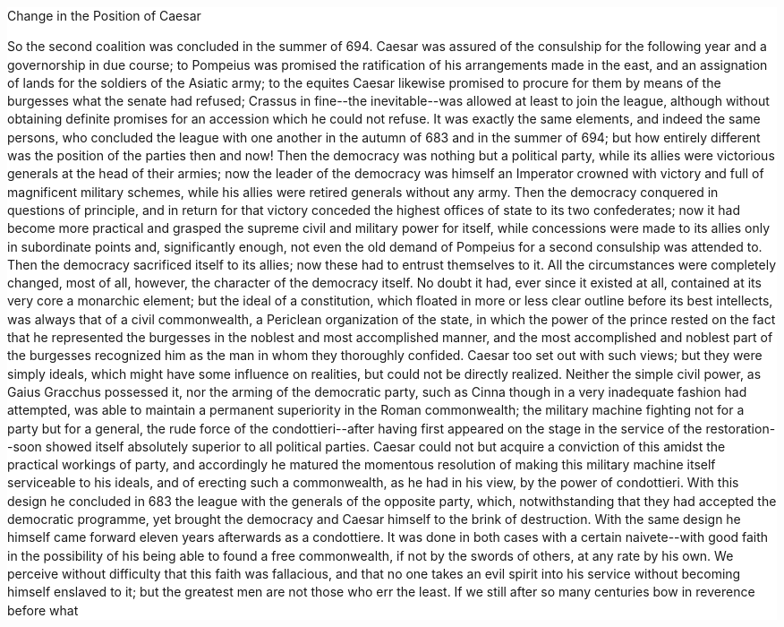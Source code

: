 Change in the Position of Caesar

So the second coalition was concluded in the summer of 694.
Caesar was assured of the consulship for the following year
and a governorship in due course; to Pompeius was promised
the ratification of his arrangements made in the east,
and an assignation of lands for the soldiers of the Asiatic army;
to the equites Caesar likewise promised to procure for them
by means of the burgesses what the senate had refused; Crassus
in fine--the inevitable--was allowed at least to join the league,
although without obtaining definite promises for an accession
which he could not refuse.  It was exactly the same elements,
and indeed the same persons, who concluded the league with one another
in the autumn of 683 and in the summer of 694; but how entirely different
was the position of the parties then and now!  Then the democracy
was nothing but a political party, while its allies were victorious
generals at the head of their armies; now the leader of the democracy
was himself an Imperator crowned with victory and full
of magnificent military schemes, while his allies were retired
generals without any army.  Then the democracy conquered
in questions of principle, and in return for that victory conceded
the highest offices of state to its two confederates; now it had
become more practical and grasped the supreme civil and military
power for itself, while concessions were made to its allies only
in subordinate points and, significantly enough, not even the old
demand of Pompeius for a second consulship was attended to.  Then
the democracy sacrificed itself to its allies; now these had
to entrust themselves to it.  All the circumstances were completely
changed, most of all, however, the character of the democracy
itself.  No doubt it had, ever since it existed at all,
contained at its very core a monarchic element; but the ideal
of a constitution, which floated in more or less clear outline before
its best intellects, was always that of a civil commonwealth,
a Periclean organization of the state, in which the power
of the prince rested on the fact that he represented the burgesses
in the noblest and most accomplished manner, and the most accomplished
and noblest part of the burgesses recognized him as the man in whom
they thoroughly confided.  Caesar too set out with such views;
but they were simply ideals, which might have some influence
on realities, but could not be directly realized.  Neither the simple
civil power, as Gaius Gracchus possessed it, nor the arming
of the democratic party, such as Cinna though in a very inadequate
fashion had attempted, was able to maintain a permanent superiority
in the Roman commonwealth; the military machine fighting not for a party
but for a general, the rude force of the condottieri--after having
first appeared on the stage in the service of the restoration--soon
showed itself absolutely superior to all political parties.  Caesar
could not but acquire a conviction of this amidst the practical
workings of party, and accordingly he matured the momentous
resolution of making this military machine itself serviceable
to his ideals, and of erecting such a commonwealth, as he had
in his view, by the power of condottieri.  With this design
he concluded in 683 the league with the generals of the opposite party,
which, notwithstanding that they had accepted the democratic programme,
yet brought the democracy and Caesar himself to the brink
of destruction.  With the same design he himself came forward eleven
years afterwards as a condottiere.  It was done in both cases
with a certain naivete--with good faith in the possibility
of his being able to found a free commonwealth, if not by the swords
of others, at any rate by his own.  We perceive without difficulty
that this faith was fallacious, and that no one takes an evil spirit
into his service without becoming himself enslaved to it;
but the greatest men are not those who err the least.
If we still after so many centuries bow in reverence before what